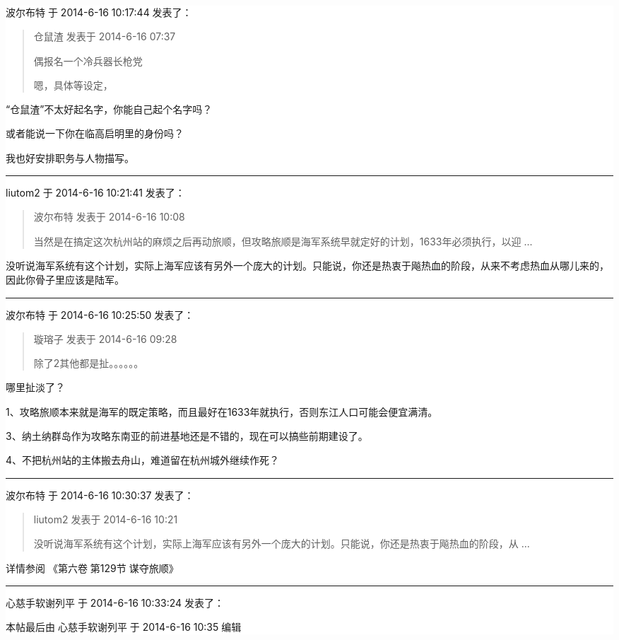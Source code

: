 波尔布特 于 2014-6-16 10:17:44 发表了：

> 仓鼠渣 发表于 2014-6-16 07:37
> 
> 偶报名一个冷兵器长枪党
> 
> 嗯，具体等设定，



“仓鼠渣”不太好起名字，你能自己起个名字吗？

或者能说一下你在临高启明里的身份吗？

我也好安排职务与人物描写。

---------

liutom2 于 2014-6-16 10:21:41 发表了：

> 波尔布特 发表于 2014-6-16 10:08
> 
> 当然是在搞定这次杭州站的麻烦之后再动旅顺，但攻略旅顺是海军系统早就定好的计划，1633年必须执行，以迎 ...



没听说海军系统有这个计划，实际上海军应该有另外一个庞大的计划。只能说，你还是热衷于飚热血的阶段，从来不考虑热血从哪儿来的，因此你骨子里应该是陆军。

---------

波尔布特 于 2014-6-16 10:25:50 发表了：

> 璇瑢子 发表于 2014-6-16 09:28
> 
> 除了2其他都是扯。。。。。。



哪里扯淡了？

1、攻略旅顺本来就是海军的既定策略，而且最好在1633年就执行，否则东江人口可能会便宜满清。

3、纳土纳群岛作为攻略东南亚的前进基地还是不错的，现在可以搞些前期建设了。

4、不把杭州站的主体搬去舟山，难道留在杭州城外继续作死？

---------

波尔布特 于 2014-6-16 10:30:37 发表了：

> liutom2 发表于 2014-6-16 10:21
> 
> 没听说海军系统有这个计划，实际上海军应该有另外一个庞大的计划。只能说，你还是热衷于飚热血的阶段，从 ...



详情参阅 《第六卷 第129节 谋夺旅顺》

---------

心慈手软谢列平 于 2014-6-16 10:33:24 发表了：

本帖最后由 心慈手软谢列平 于 2014-6-16 10:35 编辑 

